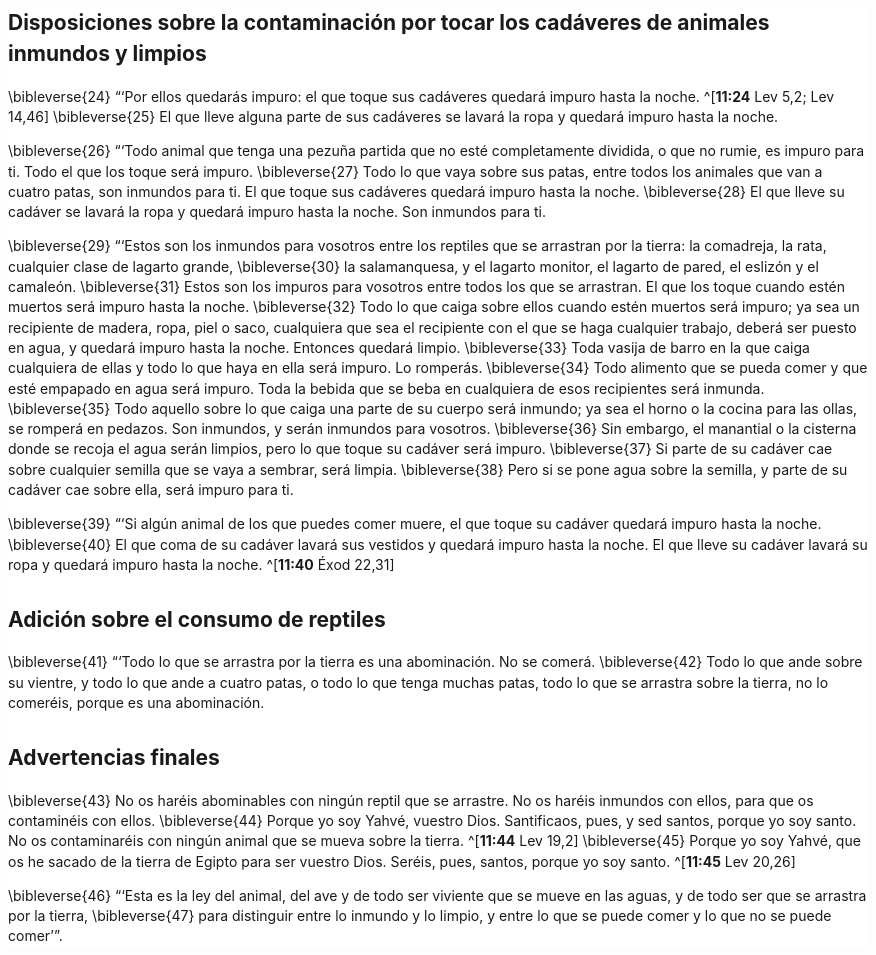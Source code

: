 ## Disposiciones sobre la contaminación por tocar los cadáveres de animales inmundos y limpios
\bibleverse{24} “‘Por ellos quedarás impuro: el que toque sus cadáveres quedará impuro hasta la noche. ^[**11:24** Lev 5,2; Lev 14,46] \bibleverse{25} El que lleve alguna parte de sus cadáveres se lavará la ropa y quedará impuro hasta la noche.

\bibleverse{26} “‘Todo animal que tenga una pezuña partida que no esté completamente dividida, o que no rumie, es impuro para ti. Todo el que los toque será impuro. \bibleverse{27} Todo lo que vaya sobre sus patas, entre todos los animales que van a cuatro patas, son inmundos para ti. El que toque sus cadáveres quedará impuro hasta la noche. \bibleverse{28} El que lleve su cadáver se lavará la ropa y quedará impuro hasta la noche. Son inmundos para ti.

\bibleverse{29} “‘Estos son los inmundos para vosotros entre los reptiles que se arrastran por la tierra: la comadreja, la rata, cualquier clase de lagarto grande, \bibleverse{30} la salamanquesa, y el lagarto monitor, el lagarto de pared, el eslizón y el camaleón. \bibleverse{31} Estos son los impuros para vosotros entre todos los que se arrastran. El que los toque cuando estén muertos será impuro hasta la noche. \bibleverse{32} Todo lo que caiga sobre ellos cuando estén muertos será impuro; ya sea un recipiente de madera, ropa, piel o saco, cualquiera que sea el recipiente con el que se haga cualquier trabajo, deberá ser puesto en agua, y quedará impuro hasta la noche. Entonces quedará limpio. \bibleverse{33} Toda vasija de barro en la que caiga cualquiera de ellas y todo lo que haya en ella será impuro. Lo romperás. \bibleverse{34} Todo alimento que se pueda comer y que esté empapado en agua será impuro. Toda la bebida que se beba en cualquiera de esos recipientes será inmunda. \bibleverse{35} Todo aquello sobre lo que caiga una parte de su cuerpo será inmundo; ya sea el horno o la cocina para las ollas, se romperá en pedazos. Son inmundos, y serán inmundos para vosotros. \bibleverse{36} Sin embargo, el manantial o la cisterna donde se recoja el agua serán limpios, pero lo que toque su cadáver será impuro. \bibleverse{37} Si parte de su cadáver cae sobre cualquier semilla que se vaya a sembrar, será limpia. \bibleverse{38} Pero si se pone agua sobre la semilla, y parte de su cadáver cae sobre ella, será impuro para ti.

\bibleverse{39} “‘Si algún animal de los que puedes comer muere, el que toque su cadáver quedará impuro hasta la noche. \bibleverse{40} El que coma de su cadáver lavará sus vestidos y quedará impuro hasta la noche. El que lleve su cadáver lavará su ropa y quedará impuro hasta la noche. ^[**11:40** Éxod 22,31]

## Adición sobre el consumo de reptiles
\bibleverse{41} “‘Todo lo que se arrastra por la tierra es una abominación. No se comerá. \bibleverse{42} Todo lo que ande sobre su vientre, y todo lo que ande a cuatro patas, o todo lo que tenga muchas patas, todo lo que se arrastra sobre la tierra, no lo comeréis, porque es una abominación.

## Advertencias finales
\bibleverse{43} No os haréis abominables con ningún reptil que se arrastre. No os haréis inmundos con ellos, para que os contaminéis con ellos. \bibleverse{44} Porque yo soy Yahvé, vuestro Dios. Santificaos, pues, y sed santos, porque yo soy santo. No os contaminaréis con ningún animal que se mueva sobre la tierra. ^[**11:44** Lev 19,2] \bibleverse{45} Porque yo soy Yahvé, que os he sacado de la tierra de Egipto para ser vuestro Dios. Seréis, pues, santos, porque yo soy santo. ^[**11:45** Lev 20,26]

\bibleverse{46} “‘Esta es la ley del animal, del ave y de todo ser viviente que se mueve en las aguas, y de todo ser que se arrastra por la tierra, \bibleverse{47} para distinguir entre lo inmundo y lo limpio, y entre lo que se puede comer y lo que no se puede comer’”.
